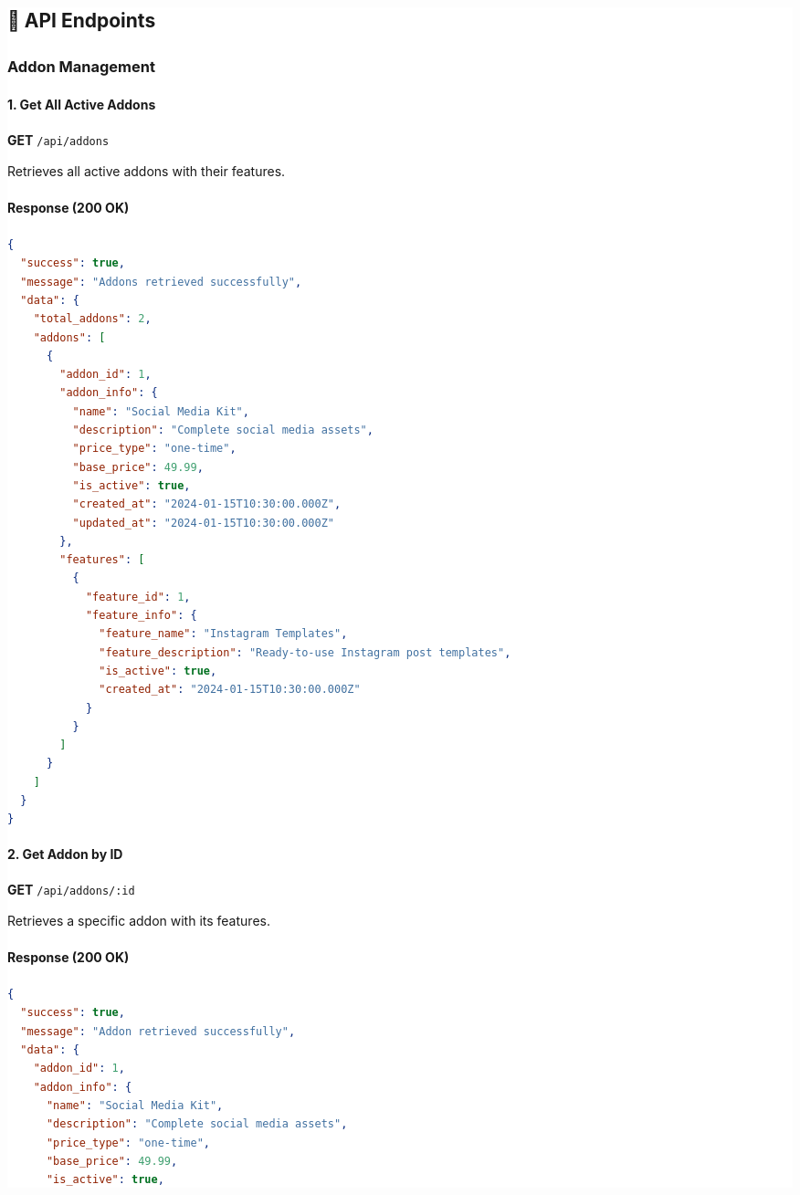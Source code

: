 ## 📡 API Endpoints

### Addon Management

#### 1. Get All Active Addons

**GET** `/api/addons`

Retrieves all active addons with their features.

#### Response (200 OK)
```json
{
  "success": true,
  "message": "Addons retrieved successfully",
  "data": {
    "total_addons": 2,
    "addons": [
      {
        "addon_id": 1,
        "addon_info": {
          "name": "Social Media Kit",
          "description": "Complete social media assets",
          "price_type": "one-time",
          "base_price": 49.99,
          "is_active": true,
          "created_at": "2024-01-15T10:30:00.000Z",
          "updated_at": "2024-01-15T10:30:00.000Z"
        },
        "features": [
          {
            "feature_id": 1,
            "feature_info": {
              "feature_name": "Instagram Templates",
              "feature_description": "Ready-to-use Instagram post templates",
              "is_active": true,
              "created_at": "2024-01-15T10:30:00.000Z"
            }
          }
        ]
      }
    ]
  }
}
```

#### 2. Get Addon by ID

**GET** `/api/addons/:id`

Retrieves a specific addon with its features.

#### Response (200 OK)
```json
{
  "success": true,
  "message": "Addon retrieved successfully",
  "data": {
    "addon_id": 1,
    "addon_info": {
      "name": "Social Media Kit",
      "description": "Complete social media assets",
      "price_type": "one-time",
      "base_price": 49.99,
      "is_active": true,
```